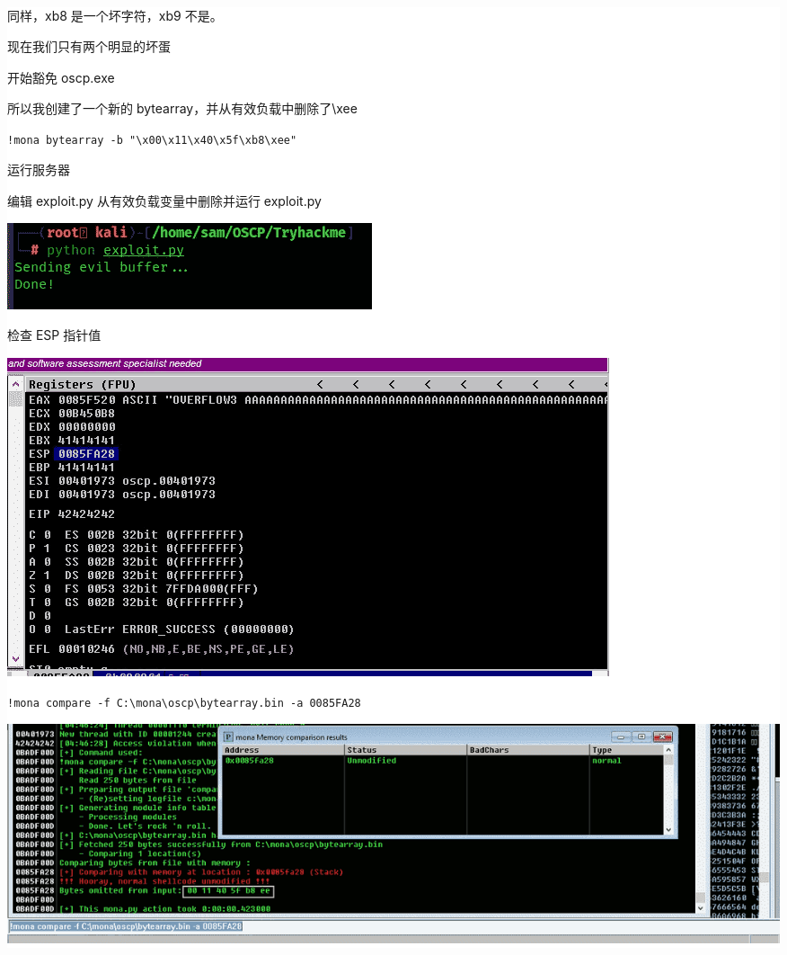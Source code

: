 同样，xb8 是一个坏字符，xb9 不是。

现在我们只有两个明显的坏蛋

开始豁免 oscp.exe

所以我创建了一个新的 bytearray，并从有效负载中删除了\xee

```
!mona bytearray -b "\x00\x11\x40\x5f\xb8\xee"
```

运行服务器

编辑 exploit.py 从有效负载变量中删除并运行 exploit.py

![](img/a9c0374f014e76e194f4176e46331c2a.png)

检查 ESP 指针值

![](img/36e59253e0b04444d518fc64ba572618.png)

```
!mona compare -f C:\mona\oscp\bytearray.bin -a 0085FA28
```

![](img/d87314626adda480408443536b7bcc5a.png)
